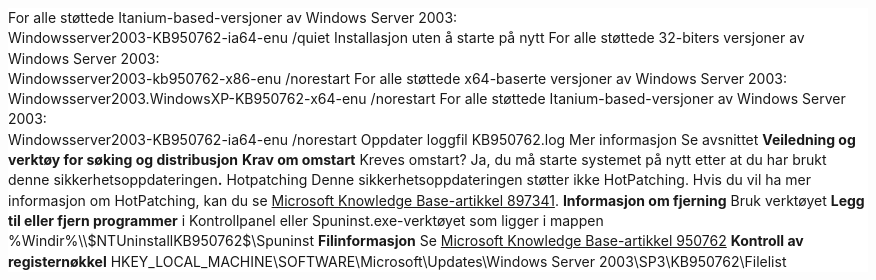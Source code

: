<td style="border:1px solid black;">For alle støttede Itanium-based-versjoner av Windows Server 2003:<br />
Windowsserver2003-KB950762-ia64-enu /quiet</td>
</tr>
<tr class="even">
<td style="border:1px solid black;">Installasjon uten å starte på nytt</td>
<td style="border:1px solid black;">For alle støttede 32-biters versjoner av Windows Server 2003:<br />
Windowsserver2003-kb950762-x86-enu /norestart</td>
</tr>
<tr class="odd">
<td style="border:1px solid black;"></td>
<td style="border:1px solid black;">For alle støttede x64-baserte versjoner av Windows Server 2003:<br />
Windowsserver2003.WindowsXP-KB950762-x64-enu /norestart</td>
</tr>
<tr class="even">
<td style="border:1px solid black;"></td>
<td style="border:1px solid black;">For alle støttede Itanium-based-versjoner av Windows Server 2003:<br />
Windowsserver2003-KB950762-ia64-enu /norestart</td>
</tr>
<tr class="odd">
<td style="border:1px solid black;">Oppdater loggfil</td>
<td style="border:1px solid black;">KB950762.log</td>
</tr>
<tr class="even">
<td style="border:1px solid black;">Mer informasjon</td>
<td style="border:1px solid black;">Se avsnittet <strong>Veiledning og verktøy for søking og distribusjon</strong></td>
</tr>
<tr class="odd">
<td style="border:1px solid black;"><strong>Krav om omstart</strong></td>
<td style="border:1px solid black;"></td>
</tr>
<tr class="even">
<td style="border:1px solid black;">Kreves omstart?</td>
<td style="border:1px solid black;">Ja, du må starte systemet på nytt etter at du har brukt denne sikkerhetsoppdateringen<strong>.</strong></td>
</tr>
<tr class="odd">
<td style="border:1px solid black;">Hotpatching</td>
<td style="border:1px solid black;">Denne sikkerhetsoppdateringen støtter ikke HotPatching. Hvis du vil ha mer informasjon om HotPatching, kan du se <a href="http://support.microsoft.com/kb/897341">Microsoft Knowledge Base-artikkel 897341</a>.</td>
</tr>
<tr class="even">
<td style="border:1px solid black;"><strong>Informasjon om fjerning</strong></td>
<td style="border:1px solid black;">Bruk verktøyet <strong>Legg til eller fjern programmer</strong> i Kontrollpanel eller Spuninst.exe-verktøyet som ligger i mappen %Windir%\\$NTUninstallKB950762$\Spuninst</td>
</tr>
<tr class="odd">
<td style="border:1px solid black;"><strong>Filinformasjon</strong></td>
<td style="border:1px solid black;">Se <a href="http://support.microsoft.com/kb/950762">Microsoft Knowledge Base-artikkel 950762</a></td>
</tr>
<tr class="even">
<td style="border:1px solid black;"><strong>Kontroll av registernøkkel</strong></td>
<td style="border:1px solid black;">HKEY_LOCAL_MACHINE\SOFTWARE\Microsoft\Updates\Windows Server 2003\SP3\KB950762\Filelist</td>
</tr>
</tbody>
</table>